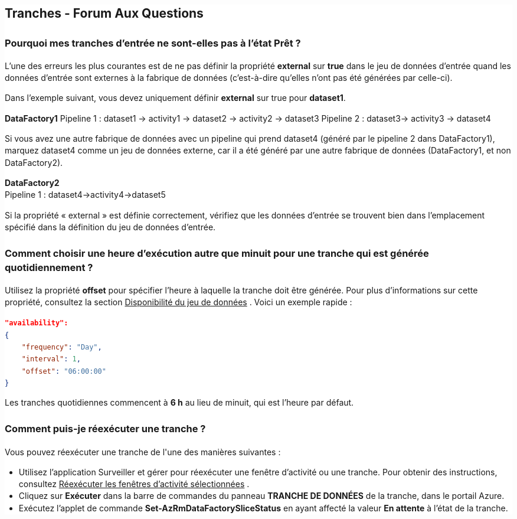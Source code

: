 ## <a name="slices---faq"></a>Tranches - Forum Aux Questions
### <a name="why-are-my-input-slices-not-in-ready-state"></a>Pourquoi mes tranches d’entrée ne sont-elles pas à l’état Prêt ?
L’une des erreurs les plus courantes est de ne pas définir la propriété **external** sur **true** dans le jeu de données d’entrée quand les données d’entrée sont externes à la fabrique de données (c’est-à-dire qu’elles n’ont pas été générées par celle-ci).

Dans l’exemple suivant, vous devez uniquement définir **external** sur true pour **dataset1**.  

**DataFactory1** Pipeline 1 : dataset1 -&gt; activity1 -&gt; dataset2 -&gt; activity2 -&gt; dataset3 Pipeline 2 : dataset3-&gt; activity3 -&gt; dataset4

Si vous avez une autre fabrique de données avec un pipeline qui prend dataset4 (généré par le pipeline 2 dans DataFactory1), marquez dataset4 comme un jeu de données externe, car il a été généré par une autre fabrique de données (DataFactory1, et non DataFactory2).  

**DataFactory2**    
Pipeline 1 : dataset4->activity4->dataset5

Si la propriété « external » est définie correctement, vérifiez que les données d’entrée se trouvent bien dans l’emplacement spécifié dans la définition du jeu de données d’entrée.

### <a name="how-to-run-a-slice-at-another-time-than-midnight-when-the-slice-is-being-produced-daily"></a>Comment choisir une heure d’exécution autre que minuit pour une tranche qui est générée quotidiennement ?
Utilisez la propriété **offset** pour spécifier l’heure à laquelle la tranche doit être générée. Pour plus d’informations sur cette propriété, consultez la section [Disponibilité du jeu de données](data-factory-create-datasets.md#dataset-availability) . Voici un exemple rapide :

```json
"availability":
{
    "frequency": "Day",
    "interval": 1,
    "offset": "06:00:00"
}
```
Les tranches quotidiennes commencent à **6 h** au lieu de minuit, qui est l’heure par défaut.     

### <a name="how-can-i-rerun-a-slice"></a>Comment puis-je réexécuter une tranche ?
Vous pouvez réexécuter une tranche de l'une des manières suivantes :

* Utilisez l’application Surveiller et gérer pour réexécuter une fenêtre d’activité ou une tranche. Pour obtenir des instructions, consultez [Réexécuter les fenêtres d’activité sélectionnées](data-factory-monitor-manage-app.md#perform-batch-actions) .   
* Cliquez sur **Exécuter** dans la barre de commandes du panneau **TRANCHE DE DONNÉES** de la tranche, dans le portail Azure.
* Exécutez l’applet de commande **Set-AzRmDataFactorySliceStatus** en ayant affecté la valeur **En attente** à l’état de la tranche.   

